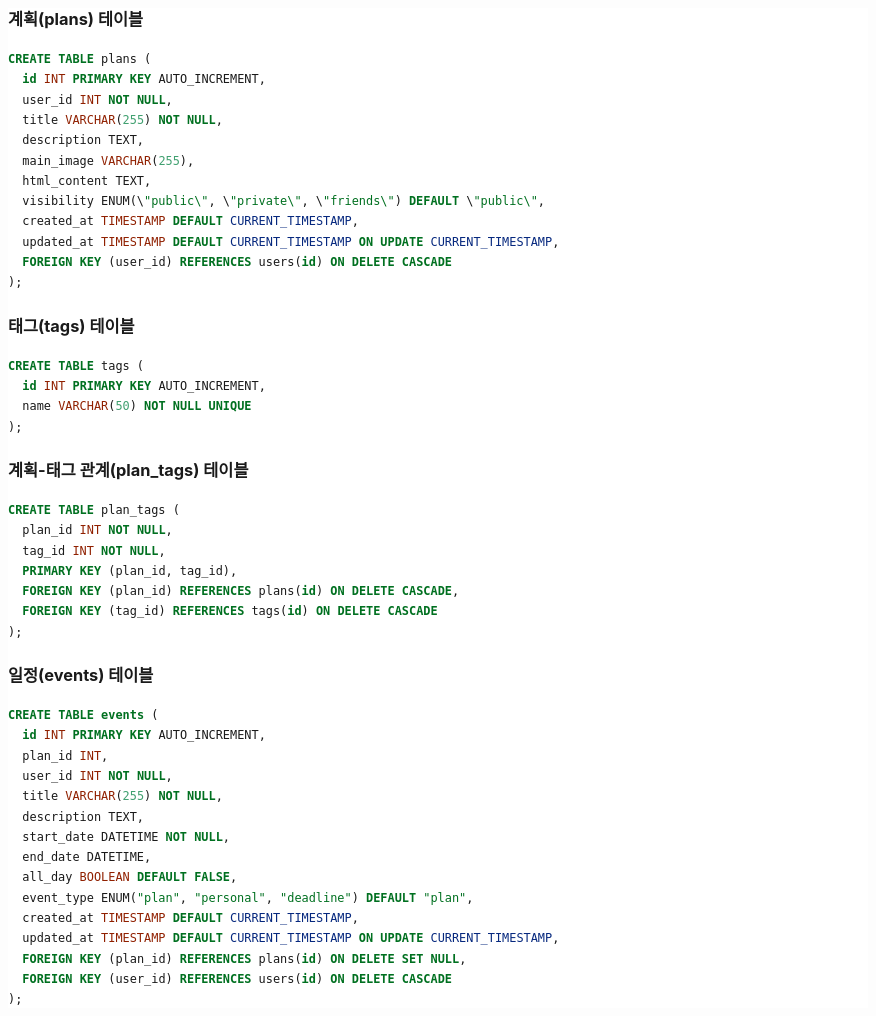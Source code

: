 ### 계획(plans) 테이블
```sql
CREATE TABLE plans (
  id INT PRIMARY KEY AUTO_INCREMENT,
  user_id INT NOT NULL,
  title VARCHAR(255) NOT NULL,
  description TEXT,
  main_image VARCHAR(255),
  html_content TEXT,
  visibility ENUM(\"public\", \"private\", \"friends\") DEFAULT \"public\",
  created_at TIMESTAMP DEFAULT CURRENT_TIMESTAMP,
  updated_at TIMESTAMP DEFAULT CURRENT_TIMESTAMP ON UPDATE CURRENT_TIMESTAMP,
  FOREIGN KEY (user_id) REFERENCES users(id) ON DELETE CASCADE
);
```

### 태그(tags) 테이블
```sql
CREATE TABLE tags (
  id INT PRIMARY KEY AUTO_INCREMENT,
  name VARCHAR(50) NOT NULL UNIQUE
);
```

### 계획-태그 관계(plan_tags) 테이블
```sql
CREATE TABLE plan_tags (
  plan_id INT NOT NULL,
  tag_id INT NOT NULL,
  PRIMARY KEY (plan_id, tag_id),
  FOREIGN KEY (plan_id) REFERENCES plans(id) ON DELETE CASCADE,
  FOREIGN KEY (tag_id) REFERENCES tags(id) ON DELETE CASCADE
);
```

### 일정(events) 테이블
```sql
CREATE TABLE events (
  id INT PRIMARY KEY AUTO_INCREMENT,
  plan_id INT,
  user_id INT NOT NULL,
  title VARCHAR(255) NOT NULL,
  description TEXT,
  start_date DATETIME NOT NULL,
  end_date DATETIME,
  all_day BOOLEAN DEFAULT FALSE,
  event_type ENUM("plan", "personal", "deadline") DEFAULT "plan",
  created_at TIMESTAMP DEFAULT CURRENT_TIMESTAMP,
  updated_at TIMESTAMP DEFAULT CURRENT_TIMESTAMP ON UPDATE CURRENT_TIMESTAMP,
  FOREIGN KEY (plan_id) REFERENCES plans(id) ON DELETE SET NULL,
  FOREIGN KEY (user_id) REFERENCES users(id) ON DELETE CASCADE
);
```

